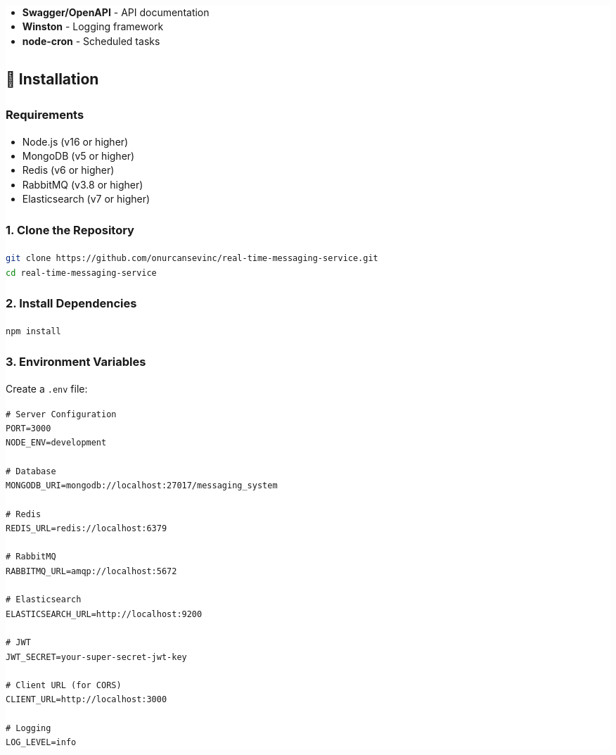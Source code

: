-   **Swagger/OpenAPI** - API documentation
-   **Winston** - Logging framework
-   **node-cron** - Scheduled tasks

## 🚀 Installation

### Requirements

-   Node.js (v16 or higher)
-   MongoDB (v5 or higher)
-   Redis (v6 or higher)
-   RabbitMQ (v3.8 or higher)
-   Elasticsearch (v7 or higher)

### 1. Clone the Repository

```bash
git clone https://github.com/onurcansevinc/real-time-messaging-service.git
cd real-time-messaging-service
```

### 2. Install Dependencies

```bash
npm install
```

### 3. Environment Variables

Create a `.env` file:

```env
# Server Configuration
PORT=3000
NODE_ENV=development

# Database
MONGODB_URI=mongodb://localhost:27017/messaging_system

# Redis
REDIS_URL=redis://localhost:6379

# RabbitMQ
RABBITMQ_URL=amqp://localhost:5672

# Elasticsearch
ELASTICSEARCH_URL=http://localhost:9200

# JWT
JWT_SECRET=your-super-secret-jwt-key

# Client URL (for CORS)
CLIENT_URL=http://localhost:3000

# Logging
LOG_LEVEL=info
```
